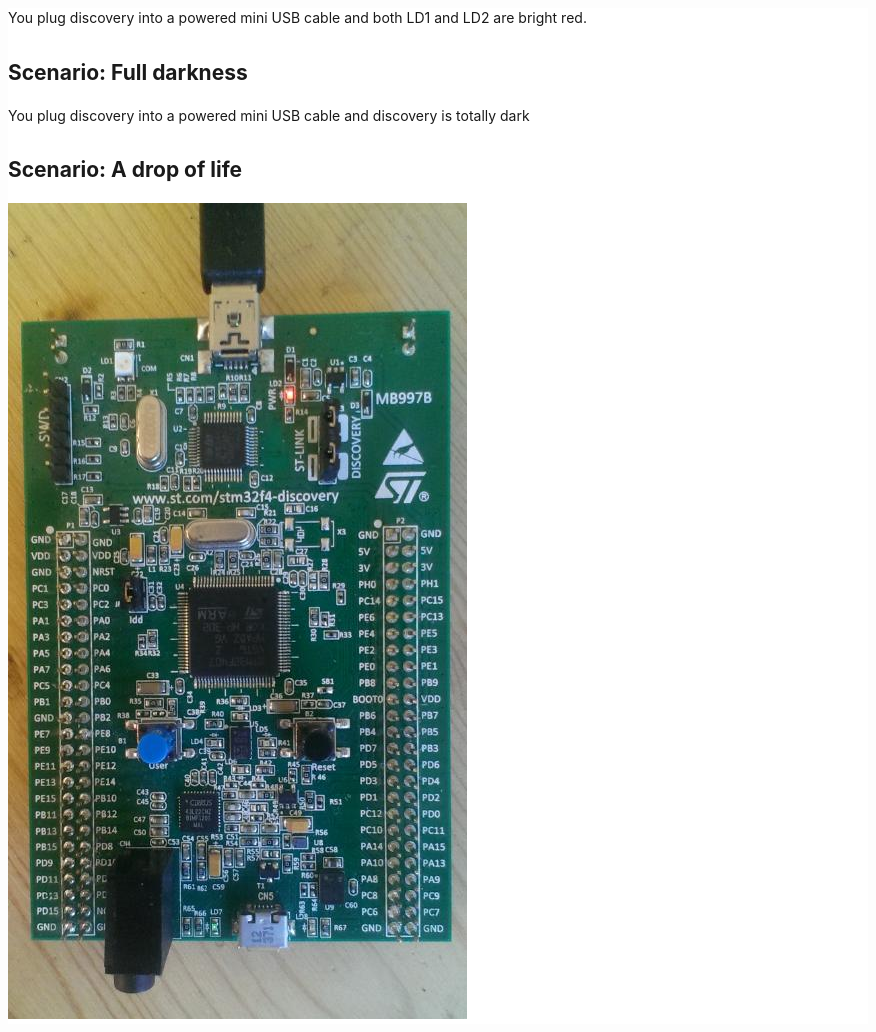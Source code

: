 You plug discovery into a powered mini USB cable and both LD1 and LD2 are bright red.

## Scenario: Full darkness

You plug discovery into a powered mini USB cable and discovery is totally dark

## Scenario: A drop of life

![Weak](Images/weak.jpg)
